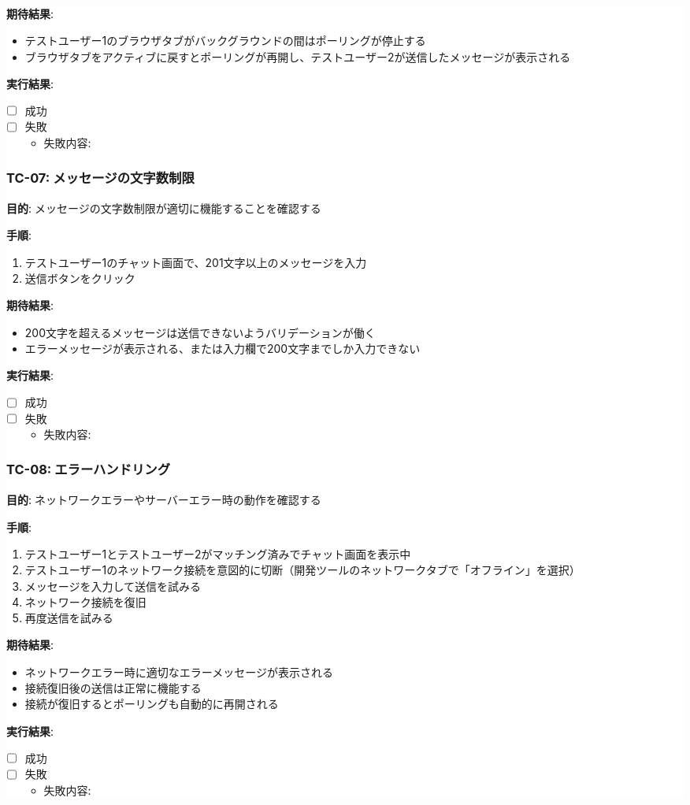**期待結果**:
- テストユーザー1のブラウザタブがバックグラウンドの間はポーリングが停止する
- ブラウザタブをアクティブに戻すとポーリングが再開し、テストユーザー2が送信したメッセージが表示される

**実行結果**:
- [ ] 成功
- [ ] 失敗
  - 失敗内容:

### TC-07: メッセージの文字数制限
**目的**: メッセージの文字数制限が適切に機能することを確認する

**手順**:
1. テストユーザー1のチャット画面で、201文字以上のメッセージを入力
2. 送信ボタンをクリック

**期待結果**:
- 200文字を超えるメッセージは送信できないようバリデーションが働く
- エラーメッセージが表示される、または入力欄で200文字までしか入力できない

**実行結果**:
- [ ] 成功
- [ ] 失敗
  - 失敗内容:

### TC-08: エラーハンドリング
**目的**: ネットワークエラーやサーバーエラー時の動作を確認する

**手順**:
1. テストユーザー1とテストユーザー2がマッチング済みでチャット画面を表示中
2. テストユーザー1のネットワーク接続を意図的に切断（開発ツールのネットワークタブで「オフライン」を選択）
3. メッセージを入力して送信を試みる
4. ネットワーク接続を復旧
5. 再度送信を試みる

**期待結果**:
- ネットワークエラー時に適切なエラーメッセージが表示される
- 接続復旧後の送信は正常に機能する
- 接続が復旧するとポーリングも自動的に再開される

**実行結果**:
- [ ] 成功
- [ ] 失敗
  - 失敗内容:
